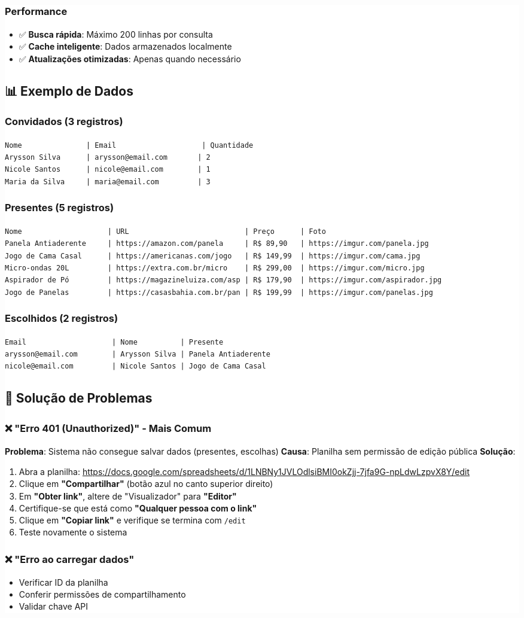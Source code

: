 ### Performance
- ✅ **Busca rápida**: Máximo 200 linhas por consulta
- ✅ **Cache inteligente**: Dados armazenados localmente
- ✅ **Atualizações otimizadas**: Apenas quando necessário

## 📊 Exemplo de Dados

### Convidados (3 registros)
```
Nome               | Email                    | Quantidade
Arysson Silva      | arysson@email.com       | 2
Nicole Santos      | nicole@email.com        | 1
Maria da Silva     | maria@email.com         | 3
```

### Presentes (5 registros)
```
Nome                    | URL                           | Preço      | Foto
Panela Antiaderente     | https://amazon.com/panela     | R$ 89,90   | https://imgur.com/panela.jpg
Jogo de Cama Casal      | https://americanas.com/jogo   | R$ 149,99  | https://imgur.com/cama.jpg
Micro-ondas 20L         | https://extra.com.br/micro    | R$ 299,00  | https://imgur.com/micro.jpg
Aspirador de Pó         | https://magazineluiza.com/asp | R$ 179,90  | https://imgur.com/aspirador.jpg
Jogo de Panelas         | https://casasbahia.com.br/pan | R$ 199,99  | https://imgur.com/panelas.jpg
```

### Escolhidos (2 registros)
```
Email                    | Nome          | Presente
arysson@email.com        | Arysson Silva | Panela Antiaderente
nicole@email.com         | Nicole Santos | Jogo de Cama Casal
```

## 🔧 Solução de Problemas

### ❌ "Erro 401 (Unauthorized)" - Mais Comum
**Problema**: Sistema não consegue salvar dados (presentes, escolhas)
**Causa**: Planilha sem permissão de edição pública
**Solução**:
1. Abra a planilha: https://docs.google.com/spreadsheets/d/1LNBNy1JVLOdlsiBMI0okZjj-7jfa9G-npLdwLzpvX8Y/edit
2. Clique em **"Compartilhar"** (botão azul no canto superior direito)
3. Em **"Obter link"**, altere de "Visualizador" para **"Editor"**
4. Certifique-se que está como **"Qualquer pessoa com o link"**
5. Clique em **"Copiar link"** e verifique se termina com `/edit`
6. Teste novamente o sistema

### ❌ "Erro ao carregar dados"
- Verificar ID da planilha
- Conferir permissões de compartilhamento
- Validar chave API

